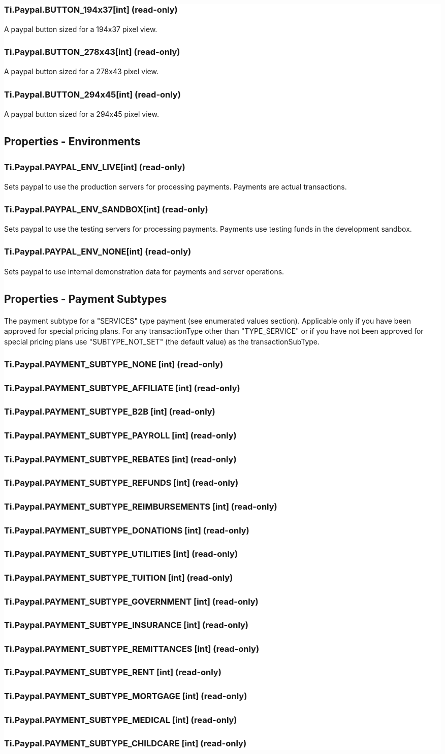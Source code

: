 ### Ti.Paypal.BUTTON\_194x37[int] (read-only)
A paypal button sized for a 194x37 pixel view.

### Ti.Paypal.BUTTON\_278x43[int] (read-only)
A paypal button sized for a 278x43 pixel view.

### Ti.Paypal.BUTTON\_294x45[int] (read-only)
A paypal button sized for a 294x45 pixel view.

## Properties - Environments

### Ti.Paypal.PAYPAL\_ENV_LIVE[int] (read-only)
Sets paypal to use the production servers for processing payments.
Payments are actual transactions.

### Ti.Paypal.PAYPAL\_ENV_SANDBOX[int] (read-only)
Sets paypal to use the testing servers for processing payments.
Payments use testing funds in the development sandbox.

### Ti.Paypal.PAYPAL\_ENV_NONE[int] (read-only)
Sets paypal to use internal demonstration data for payments and server operations.

## Properties - Payment Subtypes
The payment subtype for a "SERVICES" type payment (see enumerated values section).  Applicable only if you have been
approved for special pricing plans. For any transactionType other than  "TYPE\_SERVICE" or if you have not been approved
for special pricing plans use "SUBTYPE\_NOT\_SET" (the default value) as the transactionSubType.

### Ti.Paypal.PAYMENT\_SUBTYPE\_NONE [int] (read-only)
### Ti.Paypal.PAYMENT\_SUBTYPE\_AFFILIATE [int] (read-only)
### Ti.Paypal.PAYMENT\_SUBTYPE\_B2B [int] (read-only)
### Ti.Paypal.PAYMENT\_SUBTYPE\_PAYROLL [int] (read-only)
### Ti.Paypal.PAYMENT\_SUBTYPE\_REBATES [int] (read-only)
### Ti.Paypal.PAYMENT\_SUBTYPE\_REFUNDS [int] (read-only)
### Ti.Paypal.PAYMENT\_SUBTYPE\_REIMBURSEMENTS [int] (read-only)
### Ti.Paypal.PAYMENT\_SUBTYPE\_DONATIONS [int] (read-only)
### Ti.Paypal.PAYMENT\_SUBTYPE\_UTILITIES [int] (read-only)
### Ti.Paypal.PAYMENT\_SUBTYPE\_TUITION [int] (read-only)
### Ti.Paypal.PAYMENT\_SUBTYPE\_GOVERNMENT [int] (read-only)
### Ti.Paypal.PAYMENT\_SUBTYPE\_INSURANCE [int] (read-only)
### Ti.Paypal.PAYMENT\_SUBTYPE\_REMITTANCES [int] (read-only)
### Ti.Paypal.PAYMENT\_SUBTYPE\_RENT [int] (read-only)
### Ti.Paypal.PAYMENT\_SUBTYPE\_MORTGAGE [int] (read-only)
### Ti.Paypal.PAYMENT\_SUBTYPE\_MEDICAL [int] (read-only)
### Ti.Paypal.PAYMENT\_SUBTYPE\_CHILDCARE [int] (read-only)

[Ti.Paypal.PaypalButton]: paypalButton.html